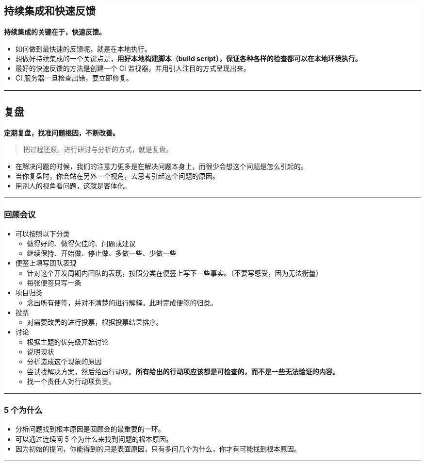 ## 持续集成和快速反馈

**持续集成的关键在于，快速反馈。**

- 如何做到最快速的反馈呢，就是在本地执行。
- 想做好持续集成的一个关键点是，**用好本地构建脚本（build script），保证各种各样的检查都可以在本地环境执行。**
- 最好的快速反馈的方法是创建一个 CI 监视器，并用引人注目的方式呈现出来。
- CI 服务器一旦检查出错，要立即修复。

---

## 复盘

**定期复盘，找准问题根因，不断改善。**

> 把过程还原，进行研讨与分析的方式，就是复盘。

- 在解决问题的时候，我们的注意力更多是在解决问题本身上，而很少会想这个问题是怎么引起的。
- 当你复盘时，你会站在另外一个视角，去思考引起这个问题的原因。
- 用别人的视角看问题，这就是客体化。

---

<style scoped>
section {
    font-size: 22px;
}
</style>

### 回顾会议

- 可以按照以下分类
    - 做得好的、做得欠佳的、问题或建议
    - 继续保持、开始做、停止做、多做一些、少做一些
- 便签上填写团队表现
    - 针对这个开发周期内团队的表现，按照分类在便签上写下一些事实。（不要写感受，因为无法衡量）
    - 每张便签只写一条
- 项目归类
    - 念出所有便签，并对不清楚的进行解释。此时完成便签的归类。
- 投票
    - 对需要改善的进行投票，根据投票结果排序。
- 讨论
    - 根据主题的优先级开始讨论
    - 说明现状
    - 分析造成这个现象的原因
    - 尝试找解决方案，然后给出行动项。**所有给出的行动项应该都是可检查的，而不是一些无法验证的内容。**
    - 找一个责任人对行动项负责。

---

### 5 个为什么

- 分析问题找到根本原因是回顾会的最重要的一环。
- 可以通过连续问 5 个为什么来找到问题的根本原因。
- 因为初始的提问，你能得到的只是表面原因，只有多问几个为什么，你才有可能找到根本原因。

---